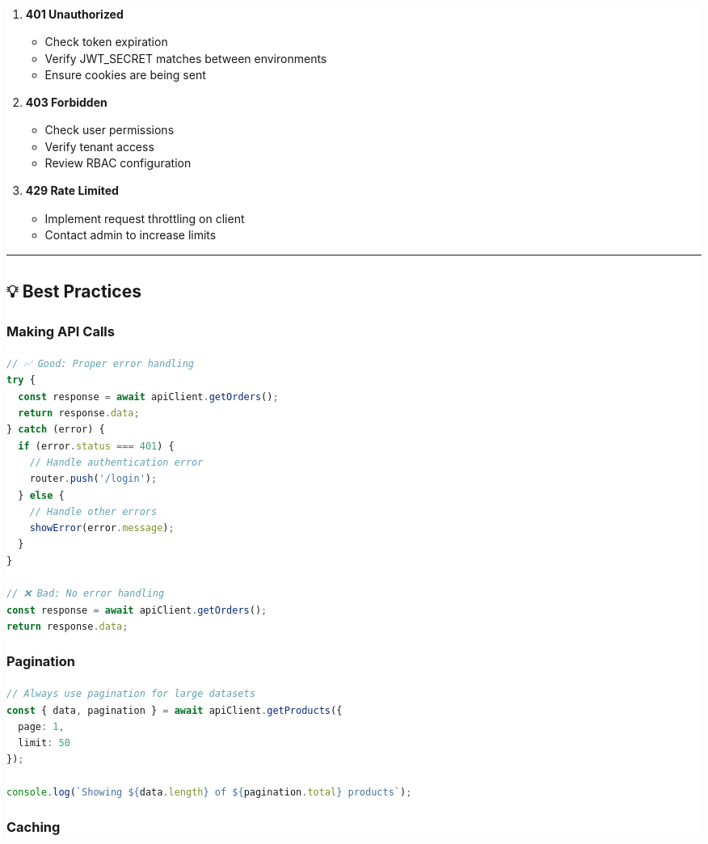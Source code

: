 1. **401 Unauthorized**
   - Check token expiration
   - Verify JWT_SECRET matches between environments
   - Ensure cookies are being sent

2. **403 Forbidden**
   - Check user permissions
   - Verify tenant access
   - Review RBAC configuration

3. **429 Rate Limited**
   - Implement request throttling on client
   - Contact admin to increase limits

---

## 💡 Best Practices

### Making API Calls

```typescript
// ✅ Good: Proper error handling
try {
  const response = await apiClient.getOrders();
  return response.data;
} catch (error) {
  if (error.status === 401) {
    // Handle authentication error
    router.push('/login');
  } else {
    // Handle other errors
    showError(error.message);
  }
}

// ❌ Bad: No error handling
const response = await apiClient.getOrders();
return response.data;
```

### Pagination

```typescript
// Always use pagination for large datasets
const { data, pagination } = await apiClient.getProducts({
  page: 1,
  limit: 50
});

console.log(`Showing ${data.length} of ${pagination.total} products`);
```

### Caching
